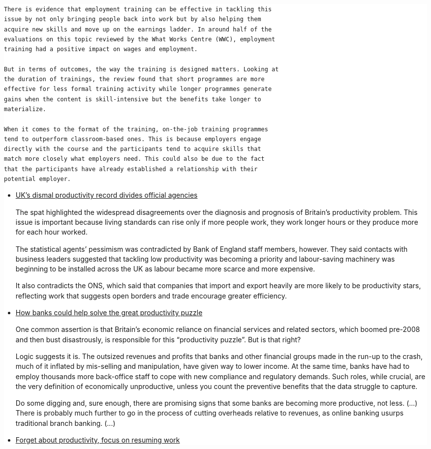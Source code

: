     There is evidence that employment training can be effective in tackling this
    issue by not only bringing people back into work but by also helping them
    acquire new skills and move up on the earnings ladder. In around half of the
    evaluations on this topic reviewed by the What Works Centre (WWC), employment
    training had a positive impact on wages and employment.

    But in terms of outcomes, the way the training is designed matters. Looking at
    the duration of trainings, the review found that short programmes are more
    effective for less formal training activity while longer programmes generate
    gains when the content is skill-intensive but the benefits take longer to
    materialize.

    When it comes to the format of the training, on-the-job training programmes
    tend to outperform classroom-based ones. This is because employers engage
    directly with the course and the participants tend to acquire skills that
    match more closely what employers need. This could also be due to the fact
    that the participants have already established a relationship with their
    potential employer.
- [UK’s dismal productivity record divides official agencies](https://www.ft.com/content/6e5a5adc-80fe-11e8-bc55-50daf11b720d)

    The spat highlighted the widespread disagreements over the diagnosis and
    prognosis of Britain’s productivity problem. This issue is important because
    living standards can rise only if more people work, they work longer hours or
    they produce more for each hour worked.

    The statistical agents’ pessimism was contradicted by Bank of England
    staff members, however. They said contacts with business leaders suggested
    that tackling low productivity was becoming a priority and labour-saving
    machinery was beginning to be installed across the UK as labour became more
    scarce and more expensive.

    It also contradicts the ONS, which said that companies that import and export
    heavily are more likely to be productivity stars, reflecting work that suggests
    open borders and trade encourage greater efficiency.
- [How banks could help solve the great productivity puzzle](https://www.ft.com/content/e6cc1948-6560-11e7-8526-7b38dcaef614)

    One common assertion is that Britain’s economic reliance on financial
    services and related sectors, which boomed pre-2008 and then bust
    disastrously, is responsible for this “productivity puzzle”. But is that
    right?

    Logic suggests it is. The outsized revenues and profits that banks and other
    financial groups made in the run-up to the crash, much of it inflated by
    mis-selling and manipulation, have given way to lower income. At the same
    time, banks have had to employ thousands more back-office staff to cope with
    new compliance and regulatory demands. Such roles, while crucial, are the very
    definition of economically unproductive, unless you count the preventive
    benefits that the data struggle to capture.

    Do some digging and, sure enough, there are promising signs that some banks
    are becoming more productive, not less. (...)
    There is probably much further to go in the process of cutting overheads
    relative to revenues, as online banking usurps traditional branch banking. (...)
- [Forget about productivity, focus on resuming work](https://www.ft.com/content/5c47a7a4-4946-11e8-8ae9-4b5ddcca99b3)
